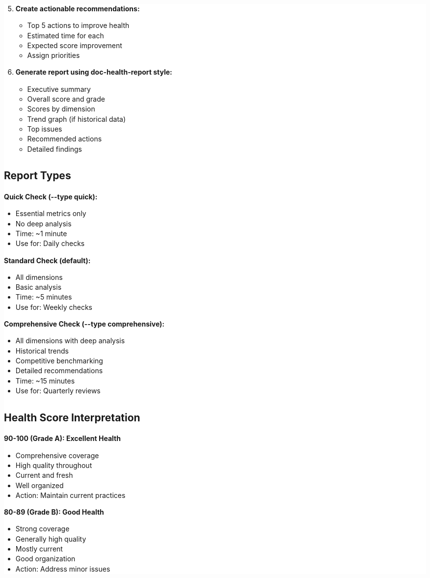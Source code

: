 5. **Create actionable recommendations:**
   - Top 5 actions to improve health
   - Estimated time for each
   - Expected score improvement
   - Assign priorities

6. **Generate report using doc-health-report style:**
   - Executive summary
   - Overall score and grade
   - Scores by dimension
   - Trend graph (if historical data)
   - Top issues
   - Recommended actions
   - Detailed findings

## Report Types

**Quick Check (--type quick):**
- Essential metrics only
- No deep analysis
- Time: ~1 minute
- Use for: Daily checks

**Standard Check (default):**
- All dimensions
- Basic analysis
- Time: ~5 minutes
- Use for: Weekly checks

**Comprehensive Check (--type comprehensive):**
- All dimensions with deep analysis
- Historical trends
- Competitive benchmarking
- Detailed recommendations
- Time: ~15 minutes
- Use for: Quarterly reviews

## Health Score Interpretation

**90-100 (Grade A): Excellent Health**
- Comprehensive coverage
- High quality throughout
- Current and fresh
- Well organized
- Action: Maintain current practices

**80-89 (Grade B): Good Health**
- Strong coverage
- Generally high quality
- Mostly current
- Good organization
- Action: Address minor issues
